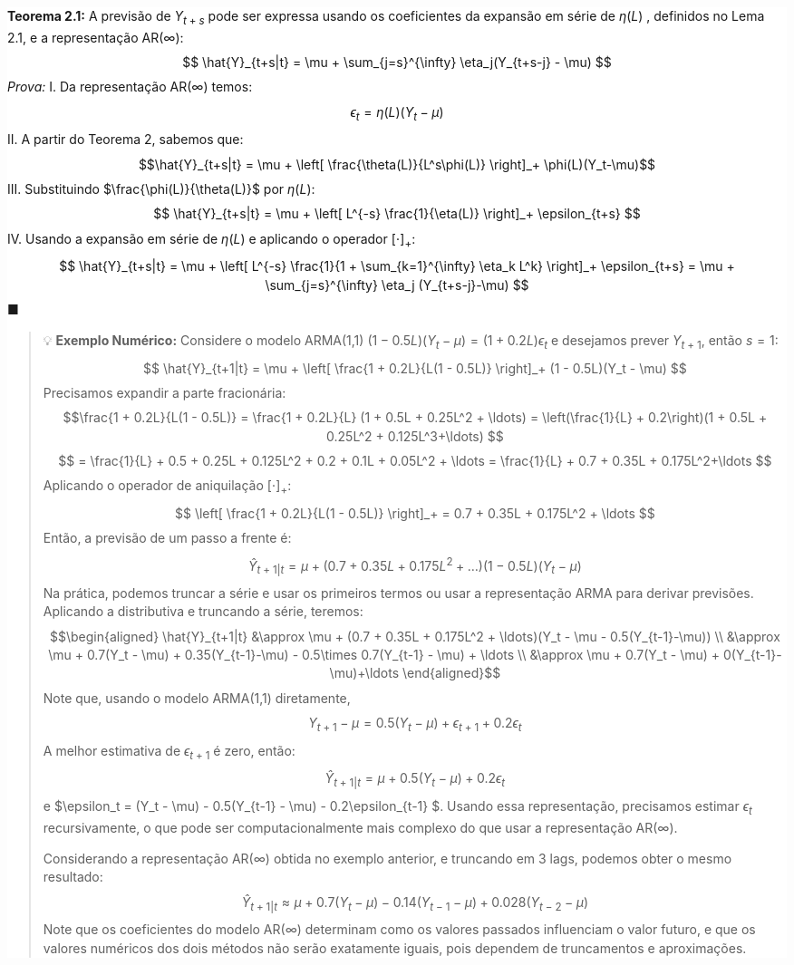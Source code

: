 **Teorema 2.1:**
A previsão de $Y_{t+s}$ pode ser expressa usando os coeficientes da expansão em série de $\eta(L)$ , definidos no Lema 2.1, e a representação AR($\infty$):
$$
\hat{Y}_{t+s|t} = \mu + \sum_{j=s}^{\infty} \eta_j(Y_{t+s-j} - \mu)
$$
*Prova:*
I. Da representação AR(∞) temos:
$$
\epsilon_t = \eta(L)(Y_t - \mu)
$$
II.  A partir do Teorema 2, sabemos que:
$$\hat{Y}_{t+s|t} = \mu + \left[ \frac{\theta(L)}{L^s\phi(L)} \right]_+ \phi(L)(Y_t-\mu)$$
III. Substituindo $\frac{\phi(L)}{\theta(L)}$ por $\eta(L)$:
$$
\hat{Y}_{t+s|t} = \mu + \left[ L^{-s} \frac{1}{\eta(L)} \right]_+ \epsilon_{t+s}
$$
IV. Usando a expansão em série de $\eta(L)$ e aplicando o operador $[\cdot]_+$:
$$
\hat{Y}_{t+s|t} = \mu + \left[ L^{-s} \frac{1}{1 + \sum_{k=1}^{\infty} \eta_k L^k} \right]_+ \epsilon_{t+s} = \mu + \sum_{j=s}^{\infty} \eta_j (Y_{t+s-j}-\mu)
$$
■

> 💡 **Exemplo Numérico:** Considere o modelo ARMA(1,1)  $(1 - 0.5L)(Y_t - \mu) = (1 + 0.2L)\epsilon_t$  e desejamos prever $Y_{t+1}$, então $s = 1$:
> $$
> \hat{Y}_{t+1|t} = \mu + \left[ \frac{1 + 0.2L}{L(1 - 0.5L)} \right]_+ (1 - 0.5L)(Y_t - \mu)
> $$
> Precisamos expandir a parte fracionária:
> $$\frac{1 + 0.2L}{L(1 - 0.5L)} = \frac{1 + 0.2L}{L} (1 + 0.5L + 0.25L^2 + \ldots) =  \left(\frac{1}{L} + 0.2\right)(1 + 0.5L + 0.25L^2 + 0.125L^3+\ldots) $$
>  $$ = \frac{1}{L} + 0.5 + 0.25L + 0.125L^2 + 0.2 + 0.1L + 0.05L^2 + \ldots =  \frac{1}{L} + 0.7 + 0.35L + 0.175L^2+\ldots $$
> Aplicando o operador de aniquilação $[ \cdot ]_+$:
>  $$ \left[ \frac{1 + 0.2L}{L(1 - 0.5L)} \right]_+ = 0.7 + 0.35L + 0.175L^2 + \ldots  $$
> Então, a previsão de um passo a frente é:
> $$
> \hat{Y}_{t+1|t} = \mu + (0.7 + 0.35L + 0.175L^2 + \ldots)(1 - 0.5L)(Y_t - \mu)
> $$
> Na prática, podemos truncar a série e usar os primeiros termos ou usar a representação ARMA para derivar previsões.  Aplicando a distributiva e truncando a série, teremos:
>  $$\begin{aligned}
>   \hat{Y}_{t+1|t} &\approx  \mu + (0.7 + 0.35L + 0.175L^2 + \ldots)(Y_t - \mu - 0.5(Y_{t-1}-\mu)) \\
>   &\approx  \mu + 0.7(Y_t - \mu) + 0.35(Y_{t-1}-\mu) - 0.5\times 0.7(Y_{t-1} - \mu) + \ldots \\
>   &\approx \mu + 0.7(Y_t - \mu) + 0(Y_{t-1}-\mu)+\ldots
>   \end{aligned}$$
>  Note que, usando o modelo ARMA(1,1) diretamente,
>  $$ Y_{t+1} - \mu = 0.5(Y_t - \mu) + \epsilon_{t+1} + 0.2\epsilon_t $$
>  A melhor estimativa de $\epsilon_{t+1}$ é zero, então:
> $$ \hat{Y}_{t+1|t} = \mu + 0.5(Y_t - \mu) + 0.2\epsilon_t  $$
>  e $\epsilon_t = (Y_t - \mu) - 0.5(Y_{t-1} - \mu) - 0.2\epsilon_{t-1} $. Usando essa representação, precisamos estimar $\epsilon_t$ recursivamente, o que pode ser computacionalmente mais complexo do que usar a representação AR($\infty$).
>   
>  Considerando a representação AR($\infty$) obtida no exemplo anterior, e truncando em 3 lags, podemos obter o mesmo resultado:
>  $$\hat{Y}_{t+1|t} \approx  \mu +  0.7(Y_t-\mu) - 0.14(Y_{t-1} - \mu) + 0.028(Y_{t-2} - \mu)$$
>  Note que os coeficientes do modelo AR($\infty$) determinam como os valores passados influenciam o valor futuro, e que os valores numéricos dos dois métodos não serão exatamente iguais, pois dependem de truncamentos e aproximações.


[^7]: Seção 4.2 - *Forecasts Based on Lagged Y's*
[^8]: Seção 4.2 - *Forecasting Based on Lagged e's*